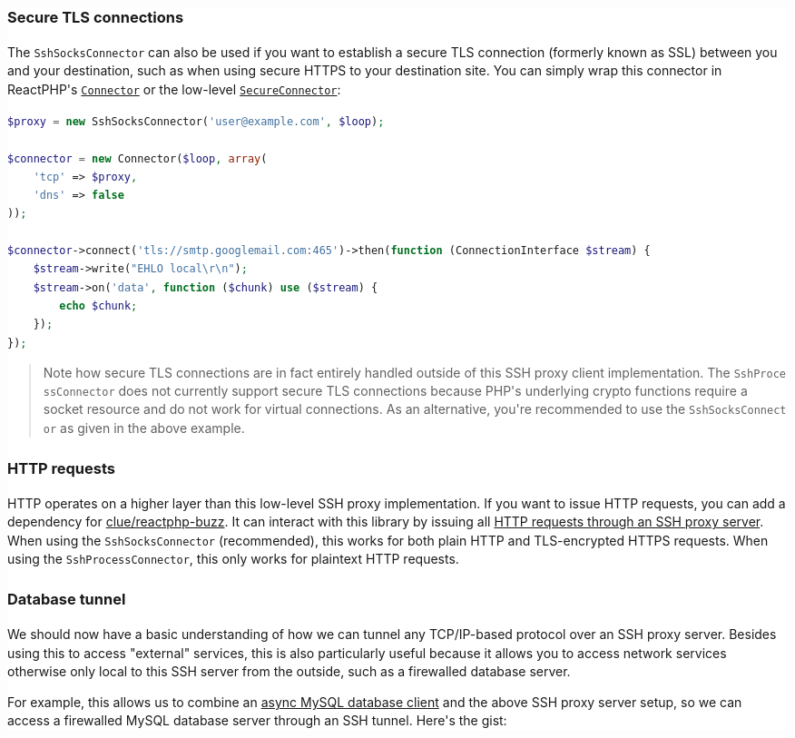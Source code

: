 ### Secure TLS connections

The `SshSocksConnector` can also be used if you want to establish a secure TLS connection
(formerly known as SSL) between you and your destination, such as when using
secure HTTPS to your destination site. You can simply wrap this connector in
ReactPHP's [`Connector`](https://github.com/reactphp/socket#connector) or the
low-level [`SecureConnector`](https://github.com/reactphp/socket#secureconnector):

```php
$proxy = new SshSocksConnector('user@example.com', $loop);

$connector = new Connector($loop, array(
    'tcp' => $proxy,
    'dns' => false
));

$connector->connect('tls://smtp.googlemail.com:465')->then(function (ConnectionInterface $stream) {
    $stream->write("EHLO local\r\n");
    $stream->on('data', function ($chunk) use ($stream) {
        echo $chunk;
    });
});
```

> Note how secure TLS connections are in fact entirely handled outside of
  this SSH proxy client implementation.
  The `SshProcessConnector` does not currently support secure TLS connections
  because PHP's underlying crypto functions require a socket resource and do not
  work for virtual connections. As an alternative, you're recommended to use the
  `SshSocksConnector` as given in the above example.

### HTTP requests

HTTP operates on a higher layer than this low-level SSH proxy implementation.
If you want to issue HTTP requests, you can add a dependency for
[clue/reactphp-buzz](https://github.com/clue/reactphp-buzz).
It can interact with this library by issuing all
[HTTP requests through an SSH proxy server](https://github.com/clue/reactphp-buzz#ssh-proxy).
When using the `SshSocksConnector` (recommended), this works for both plain HTTP
and TLS-encrypted HTTPS requests. When using the `SshProcessConnector`, this only
works for plaintext HTTP requests.

### Database tunnel

We should now have a basic understanding of how we can tunnel any TCP/IP-based
protocol over an SSH proxy server. Besides using this to access "external"
services, this is also particularly useful because it allows you to access
network services otherwise only local to this SSH server from the outside, such
as a firewalled database server.

For example, this allows us to combine an
[async MySQL database client](https://github.com/friends-of-reactphp/mysql) and
the above SSH proxy server setup, so we can access a firewalled MySQL database
server through an SSH tunnel. Here's the gist:
